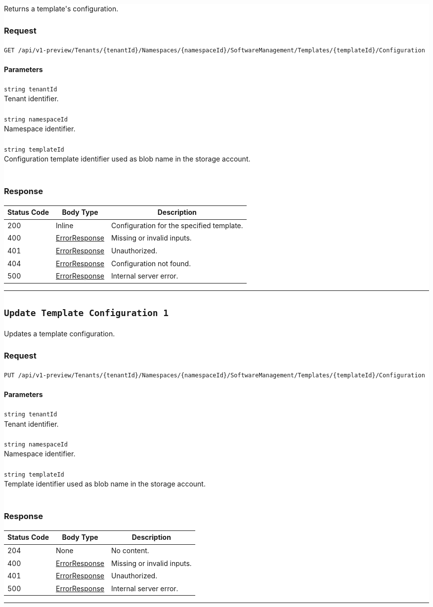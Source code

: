<a id="opIdConfigurationTemplate_Get Template Configuration 1"></a>

Returns a template's configuration.

<h3>Request</h3>

```text 
GET /api/v1-preview/Tenants/{tenantId}/Namespaces/{namespaceId}/SoftwareManagement/Templates/{templateId}/Configuration
```

<h4>Parameters</h4>

`string tenantId`
<br/>Tenant identifier.<br/><br/>`string namespaceId`
<br/>Namespace identifier.<br/><br/>`string templateId`
<br/>Configuration template identifier used as blob name in the storage account.<br/><br/>

<h3>Response</h3>

|Status Code|Body Type|Description|
|---|---|---|
|200|Inline|Configuration for the specified template.|
|400|[ErrorResponse](#schemaerrorresponse)|Missing or invalid inputs.|
|401|[ErrorResponse](#schemaerrorresponse)|Unauthorized.|
|404|[ErrorResponse](#schemaerrorresponse)|Configuration not found.|
|500|[ErrorResponse](#schemaerrorresponse)|Internal server error.|

---

## `Update Template Configuration 1`

<a id="opIdConfigurationTemplate_Update Template Configuration 1"></a>

Updates a template configuration.

<h3>Request</h3>

```text 
PUT /api/v1-preview/Tenants/{tenantId}/Namespaces/{namespaceId}/SoftwareManagement/Templates/{templateId}/Configuration
```

<h4>Parameters</h4>

`string tenantId`
<br/>Tenant identifier.<br/><br/>`string namespaceId`
<br/>Namespace identifier.<br/><br/>`string templateId`
<br/>Template identifier used as blob name in the storage account.<br/><br/>

<h3>Response</h3>

|Status Code|Body Type|Description|
|---|---|---|
|204|None|No content.|
|400|[ErrorResponse](#schemaerrorresponse)|Missing or invalid inputs.|
|401|[ErrorResponse](#schemaerrorresponse)|Unauthorized.|
|500|[ErrorResponse](#schemaerrorresponse)|Internal server error.|

---